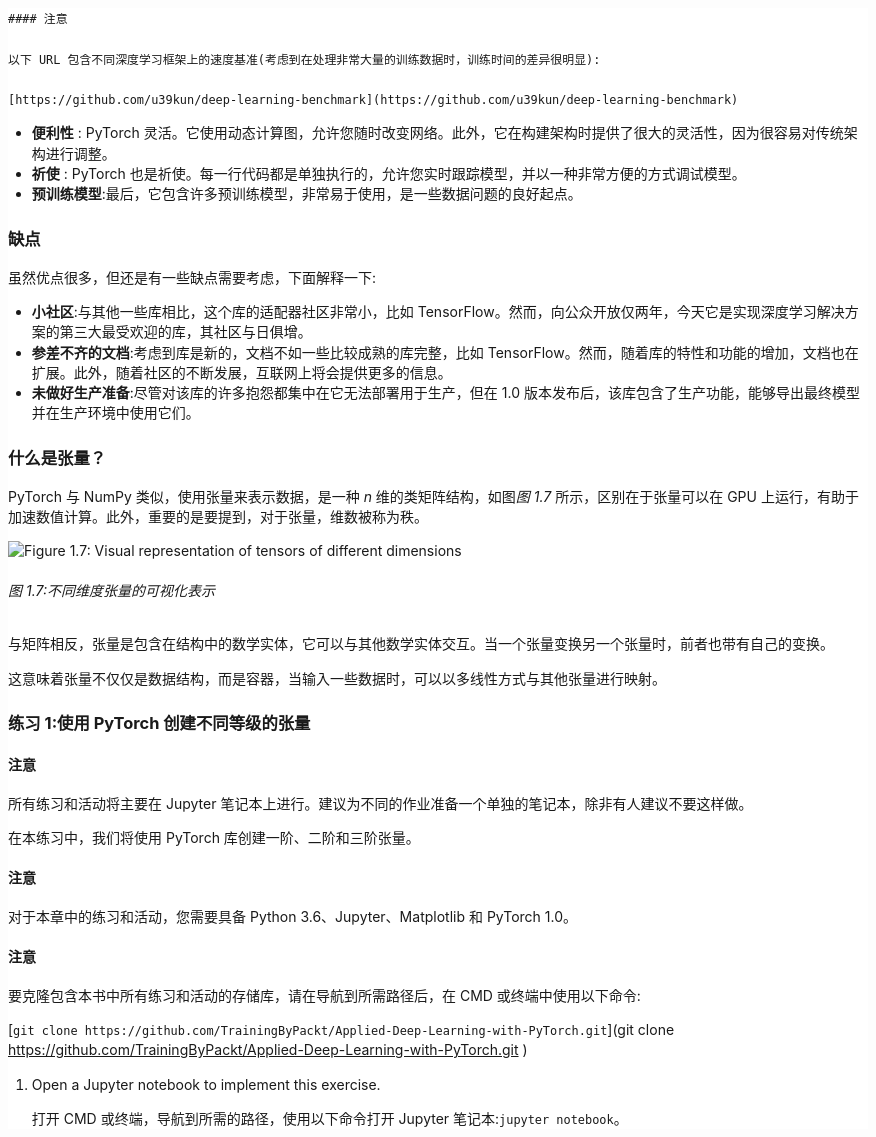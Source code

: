     #### 注意

    以下 URL 包含不同深度学习框架上的速度基准(考虑到在处理非常大量的训练数据时，训练时间的差异很明显):

    [https://github.com/u39kun/deep-learning-benchmark](https://github.com/u39kun/deep-learning-benchmark)

*   **便利性** : PyTorch 灵活。它使用动态计算图，允许您随时改变网络。此外，它在构建架构时提供了很大的灵活性，因为很容易对传统架构进行调整。
*   **祈使** : PyTorch 也是祈使。每一行代码都是单独执行的，允许您实时跟踪模型，并以一种非常方便的方式调试模型。
*   **预训练模型**:最后，它包含许多预训练模型，非常易于使用，是一些数据问题的良好起点。

### 缺点

虽然优点很多，但还是有一些缺点需要考虑，下面解释一下:

*   **小社区**:与其他一些库相比，这个库的适配器社区非常小，比如 TensorFlow。然而，向公众开放仅两年，今天它是实现深度学习解决方案的第三大最受欢迎的库，其社区与日俱增。
*   **参差不齐的文档**:考虑到库是新的，文档不如一些比较成熟的库完整，比如 TensorFlow。然而，随着库的特性和功能的增加，文档也在扩展。此外，随着社区的不断发展，互联网上将会提供更多的信息。
*   **未做好生产准备**:尽管对该库的许多抱怨都集中在它无法部署用于生产，但在 1.0 版本发布后，该库包含了生产功能，能够导出最终模型并在生产环境中使用它们。

### 什么是张量？

PyTorch 与 NumPy 类似，使用张量来表示数据，是一种 *n* 维的类矩阵结构，如图*图 1.7* 所示，区别在于张量可以在 GPU 上运行，有助于加速数值计算。此外，重要的是要提到，对于张量，维数被称为秩。

![Figure 1.7: Visual representation of tensors of different dimensions
](img/C11865_01_07.jpg)

###### 图 1.7:不同维度张量的可视化表示

与矩阵相反，张量是包含在结构中的数学实体，它可以与其他数学实体交互。当一个张量变换另一个张量时，前者也带有自己的变换。

这意味着张量不仅仅是数据结构，而是容器，当输入一些数据时，可以以多线性方式与其他张量进行映射。

### 练习 1:使用 PyTorch 创建不同等级的张量

#### 注意

所有练习和活动将主要在 Jupyter 笔记本上进行。建议为不同的作业准备一个单独的笔记本，除非有人建议不要这样做。

在本练习中，我们将使用 PyTorch 库创建一阶、二阶和三阶张量。

#### 注意

对于本章中的练习和活动，您需要具备 Python 3.6、Jupyter、Matplotlib 和 PyTorch 1.0。

#### 注意

要克隆包含本书中所有练习和活动的存储库，请在导航到所需路径后，在 CMD 或终端中使用以下命令:

[`git clone https://github.com/TrainingByPackt/Applied-Deep-Learning-with-PyTorch.git`](git clone https://github.com/TrainingByPackt/Applied-Deep-Learning-with-PyTorch.git )

1.  Open a Jupyter notebook to implement this exercise.

    打开 CMD 或终端，导航到所需的路径，使用以下命令打开 Jupyter 笔记本:`jupyter notebook`。
